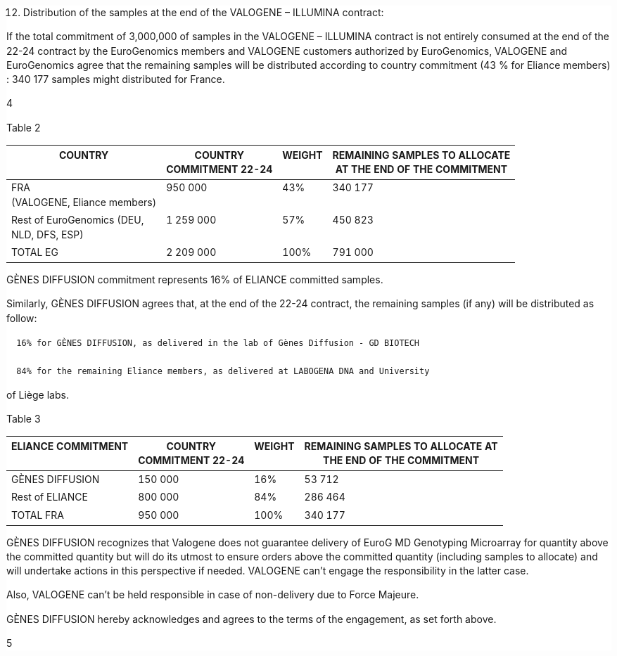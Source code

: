 12) Distribution of the samples at the end of the VALOGENE – ILLUMINA contract:

If the total commitment of 3,000,000 of samples in the VALOGENE – ILLUMINA contract is not entirely
consumed at the end of the 22-24 contract by the EuroGenomics members and VALOGENE customers
authorized by EuroGenomics, VALOGENE and EuroGenomics agree that the remaining samples will
be distributed according to country commitment (43 % for Eliance members) : 340 177 samples might
distributed for France.

4

Table 2




|COUNTRY|COUNTRY<br>COMMITMENT 22-24|WEIGHT|REMAINING SAMPLES TO ALLOCATE<br>AT THE END OF THE COMMITMENT|
|---|---|---|---|
|FRA<br>(VALOGENE, Eliance members)|950 000|43%|340 177|
|Rest of EuroGenomics (DEU,<br>NLD, DFS, ESP)|1 259 000|57%|450 823|
|TOTAL EG|2 209 000|100%|791 000|


GÈNES DIFFUSION commitment represents 16% of ELIANCE committed samples.

Similarly, GÈNES DIFFUSION agrees that, at the end of the 22-24 contract, the remaining samples (if
any) will be distributed as follow:

      16% for GÈNES DIFFUSION, as delivered in the lab of Gènes Diffusion - GD BIOTECH

      84% for the remaining Eliance members, as delivered at LABOGENA DNA and University
of Liège labs.

Table 3

|ELIANCE COMMITMENT|COUNTRY<br>COMMITMENT 22-24|WEIGHT|REMAINING SAMPLES TO ALLOCATE AT<br>THE END OF THE COMMITMENT|
|---|---|---|---|
|GÈNES DIFFUSION|150 000|16%|53 712|
|Rest of ELIANCE|800 000|84%|286 464|
|TOTAL FRA|950 000|100%|340 177|



GÈNES DIFFUSION recognizes that Valogene does not guarantee delivery of EuroG MD Genotyping
Microarray for quantity above the committed quantity but will do its utmost to ensure orders above the
committed quantity (including samples to allocate) and will undertake actions in this perspective if
needed. VALOGENE can’t engage the responsibility in the latter case.

Also, VALOGENE can’t be held responsible in case of non-delivery due to Force Majeure.

GÈNES DIFFUSION hereby acknowledges and agrees to the terms of the engagement, as set forth
above.

5

